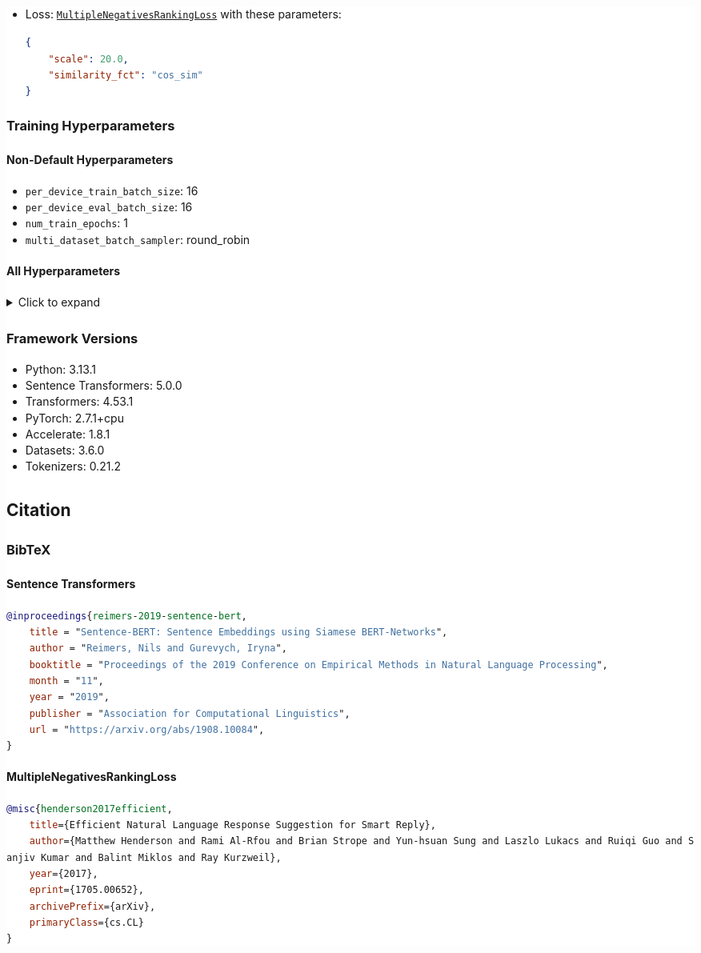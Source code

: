 * Loss: [<code>MultipleNegativesRankingLoss</code>](https://sbert.net/docs/package_reference/sentence_transformer/losses.html#multiplenegativesrankingloss) with these parameters:
  ```json
  {
      "scale": 20.0,
      "similarity_fct": "cos_sim"
  }
  ```

### Training Hyperparameters
#### Non-Default Hyperparameters

- `per_device_train_batch_size`: 16
- `per_device_eval_batch_size`: 16
- `num_train_epochs`: 1
- `multi_dataset_batch_sampler`: round_robin

#### All Hyperparameters
<details><summary>Click to expand</summary></details>

### Framework Versions
- Python: 3.13.1
- Sentence Transformers: 5.0.0
- Transformers: 4.53.1
- PyTorch: 2.7.1+cpu
- Accelerate: 1.8.1
- Datasets: 3.6.0
- Tokenizers: 0.21.2

## Citation

### BibTeX

#### Sentence Transformers
```bibtex
@inproceedings{reimers-2019-sentence-bert,
    title = "Sentence-BERT: Sentence Embeddings using Siamese BERT-Networks",
    author = "Reimers, Nils and Gurevych, Iryna",
    booktitle = "Proceedings of the 2019 Conference on Empirical Methods in Natural Language Processing",
    month = "11",
    year = "2019",
    publisher = "Association for Computational Linguistics",
    url = "https://arxiv.org/abs/1908.10084",
}
```

#### MultipleNegativesRankingLoss
```bibtex
@misc{henderson2017efficient,
    title={Efficient Natural Language Response Suggestion for Smart Reply},
    author={Matthew Henderson and Rami Al-Rfou and Brian Strope and Yun-hsuan Sung and Laszlo Lukacs and Ruiqi Guo and Sanjiv Kumar and Balint Miklos and Ray Kurzweil},
    year={2017},
    eprint={1705.00652},
    archivePrefix={arXiv},
    primaryClass={cs.CL}
}
```





